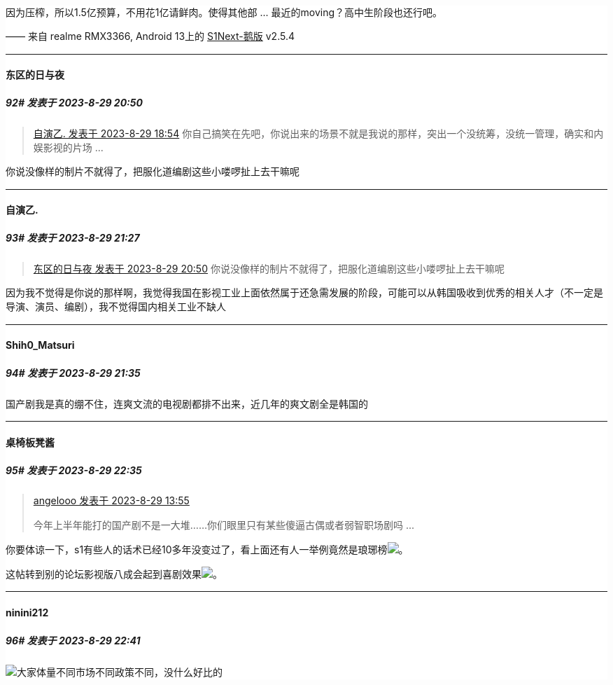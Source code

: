 因为压榨，所以1.5亿预算，不用花1亿请鲜肉。使得其他部 ...</blockquote>
最近的moving？高中生阶段也还行吧。

—— 来自 realme RMX3366, Android 13上的 [S1Next-鹅版](https://github.com/ykrank/S1-Next/releases) v2.5.4


*****

####  东区的日与夜  
##### 92#       发表于 2023-8-29 20:50

<blockquote><a href="httphttps://bbs.saraba1st.com/2b/forum.php?mod=redirect&amp;goto=findpost&amp;pid=62216093&amp;ptid=2150374" target="_blank">自演乙. 发表于 2023-8-29 18:54</a>
你自己搞笑在先吧，你说出来的场景不就是我说的那样，突出一个没统筹，没统一管理，确实和内娱影视的片场 ...</blockquote>
你说没像样的制片不就得了，把服化道编剧这些小喽啰扯上去干嘛呢


*****

####  自演乙.  
##### 93#       发表于 2023-8-29 21:27

<blockquote><a href="httphttps://bbs.saraba1st.com/2b/forum.php?mod=redirect&amp;goto=findpost&amp;pid=62217855&amp;ptid=2150374" target="_blank">东区的日与夜 发表于 2023-8-29 20:50</a>
你说没像样的制片不就得了，把服化道编剧这些小喽啰扯上去干嘛呢</blockquote>
因为我不觉得是你说的那样啊，我觉得我国在影视工业上面依然属于还急需发展的阶段，可能可以从韩国吸收到优秀的相关人才（不一定是导演、演员、编剧），我不觉得国内相关工业不缺人


*****

####  Shih0_Matsuri  
##### 94#       发表于 2023-8-29 21:35

国产剧我是真的绷不住，连爽文流的电视剧都排不出来，近几年的爽文剧全是韩国的


*****

####  桌椅板凳酱  
##### 95#       发表于 2023-8-29 22:35

<blockquote><a href="httphttps://bbs.saraba1st.com/2b/forum.php?mod=redirect&amp;goto=findpost&amp;pid=62210490&amp;ptid=2150374" target="_blank">angelooo 发表于 2023-8-29 13:55</a>

今年上半年能打的国产剧不是一大堆……你们眼里只有某些傻逼古偶或者弱智职场剧吗 ...</blockquote>
你要体谅一下，s1有些人的话术已经10多年没变过了，看上面还有人一举例竟然是琅琊榜<img src="https://static.saraba1st.com/image/smiley/face2017/001.png" referrerpolicy="no-referrer">。

这帖转到别的论坛影视版八成会起到喜剧效果<img src="https://static.saraba1st.com/image/smiley/face2017/067.png" referrerpolicy="no-referrer">。

*****

####  ninini212  
##### 96#       发表于 2023-8-29 22:41

<img src="https://static.saraba1st.com/image/smiley/face2017/067.png" referrerpolicy="no-referrer">大家体量不同市场不同政策不同，没什么好比的
